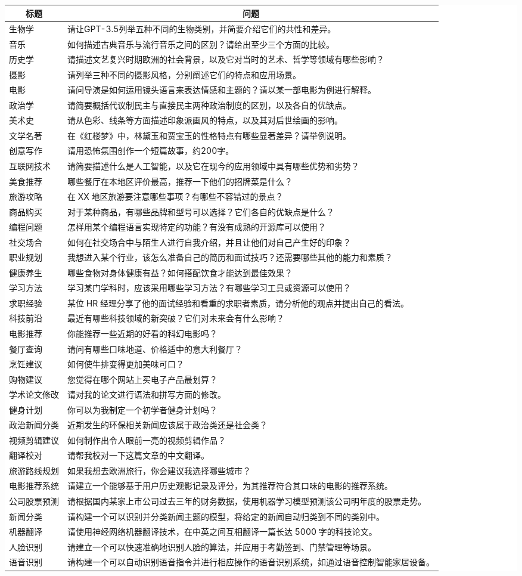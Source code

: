 | 标题 | 问题 |
| --- | --- |
| 生物学 | 请让GPT-3.5列举五种不同的生物类别，并简要介绍它们的共性和差异。|
| 音乐 | 如何描述古典音乐与流行音乐之间的区别？请给出至少三个方面的比较。|
| 历史学 | 请描述文艺复兴时期欧洲的社会背景，以及它对当时的艺术、哲学等领域有哪些影响？|
| 摄影 | 请列举三种不同的摄影风格，分别阐述它们的特点和应用场景。|
| 电影 | 请问导演是如何运用镜头语言来表达情感和主题的？请以某一部电影为例进行解释。|
| 政治学 | 请简要概括代议制民主与直接民主两种政治制度的区别，以及各自的优缺点。|
| 美术史 | 请从色彩、线条等方面描述印象派画风的特点，以及其对后世绘画的影响。|
| 文学名著 | 在《红楼梦》中，林黛玉和贾宝玉的性格特点有哪些显著差异？请举例说明。|
| 创意写作 | 请用恐怖氛围创作一个短篇故事，约200字。|
| 互联网技术 | 请简要描述什么是人工智能，以及它在现今的应用领域中具有哪些优势和劣势？|
| 美食推荐 | 哪些餐厅在本地区评价最高，推荐一下他们的招牌菜是什么？ |
| 旅游攻略 | 在 XX 地区旅游要注意哪些事项？有哪些不容错过的景点？ |
| 商品购买 | 对于某种商品，有哪些品牌和型号可以选择？它们各自的优缺点是什么？ |
| 编程问题 | 怎样用某个编程语言实现特定的功能？有没有成熟的开源库可以使用？ |
| 社交场合 | 如何在社交场合中与陌生人进行自我介绍，并且让他们对自己产生好的印象？ |
| 职业规划 | 我想进入某个行业，该怎么准备自己的简历和面试技巧？还需要哪些其他的能力和素质？ |
| 健康养生 | 哪些食物对身体健康有益？如何搭配饮食才能达到最佳效果？ |
| 学习方法 | 学习某门学科时，应该采用哪些学习方法？有哪些学习工具或资源可以使用？ |
| 求职经验 | 某位 HR 经理分享了他的面试经验和看重的求职者素质，请分析他的观点并提出自己的看法。 |
| 科技前沿 | 最近有哪些科技领域的新突破？它们对未来会有什么影响？ |
| 电影推荐 | 你能推荐一些近期的好看的科幻电影吗？ |
| 餐厅查询 | 请问有哪些口味地道、价格适中的意大利餐厅？ |
| 烹饪建议 | 如何使牛排变得更加美味可口？ |
| 购物建议 | 您觉得在哪个网站上买电子产品最划算？ |
| 学术论文修改 | 请对我的论文进行语法和拼写方面的修改。 |
| 健身计划 | 你可以为我制定一个初学者健身计划吗？ |
| 政治新闻分类 | 近期发生的环保相关新闻应该属于政治类还是社会类？ |
| 视频剪辑建议 | 如何制作出令人眼前一亮的视频剪辑作品？ |
| 翻译校对 | 请帮我校对一下这篇文章的中文翻译。 |
| 旅游路线规划 | 如果我想去欧洲旅行，你会建议我选择哪些城市？ |
|电影推荐系统|请建立一个能够基于用户历史观影记录及评分，为其推荐符合其口味的电影的推荐系统。|
|公司股票预测|请根据国内某家上市公司过去三年的财务数据，使用机器学习模型预测该公司明年度的股票走势。|
|新闻分类|请构建一个可以识别并分类新闻主题的模型，将给定的新闻自动归类到不同的类别中。|
|机器翻译|请使用神经网络机器翻译技术，在中英之间互相翻译一篇长达 5000 字的科技论文。|
|人脸识别|请建立一个可以快速准确地识别人脸的算法，并应用于考勤签到、门禁管理等场景。|
|语音识别|请构建一个可以自动识别语音指令并进行相应操作的语音识别系统，如通过语音控制智能家居设备。|